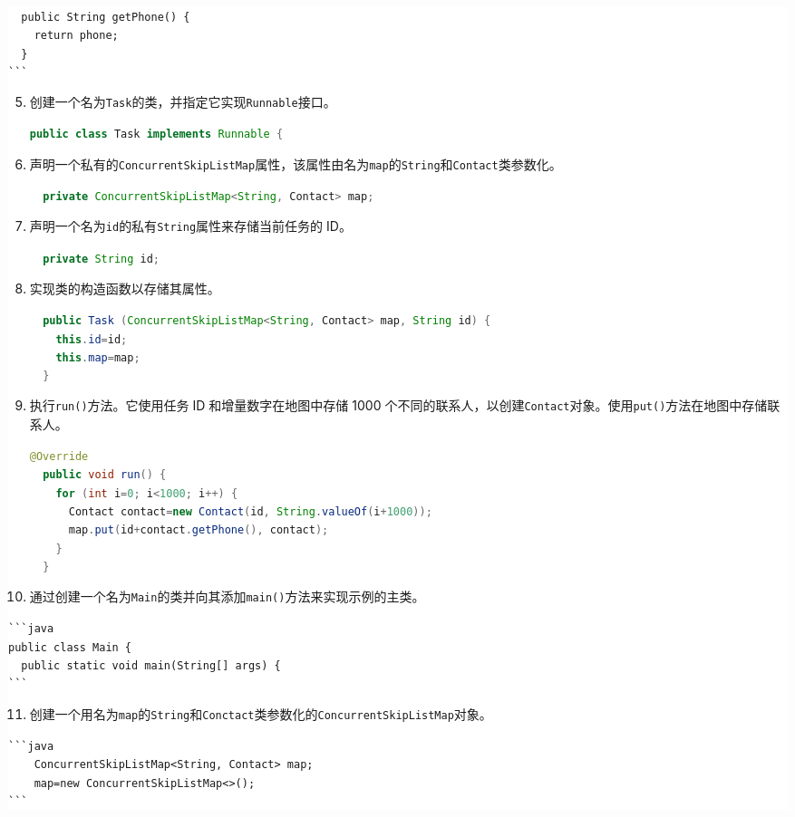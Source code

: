       public String getPhone() {
        return phone;
      }
    ```

5.  创建一个名为`Task`的类，并指定它实现`Runnable`接口。

    ```java
    public class Task implements Runnable {
    ```

6.  声明一个私有的`ConcurrentSkipListMap`属性，该属性由名为`map`的`String`和`Contact`类参数化。

    ```java
      private ConcurrentSkipListMap<String, Contact> map;
    ```

7.  声明一个名为`id`的私有`String`属性来存储当前任务的 ID。

    ```java
      private String id;
    ```

8.  实现类的构造函数以存储其属性。

    ```java
      public Task (ConcurrentSkipListMap<String, Contact> map, String id) {
        this.id=id;
        this.map=map;
      }
    ```

9.  执行`run()`方法。它使用任务 ID 和增量数字在地图中存储 1000 个不同的联系人，以创建`Contact`对象。使用`put()`方法在地图中存储联系人。

    ```java
    @Override
      public void run() {
        for (int i=0; i<1000; i++) {
          Contact contact=new Contact(id, String.valueOf(i+1000));
          map.put(id+contact.getPhone(), contact);
        }    
      }
    ```

10.  通过创建一个名为`Main`的类并向其添加`main()`方法来实现示例的主类。

    ```java
    public class Main {
      public static void main(String[] args) {
    ```

11.  创建一个用名为`map`的`String`和`Conctact`类参数化的`ConcurrentSkipListMap`对象。

    ```java
        ConcurrentSkipListMap<String, Contact> map;
        map=new ConcurrentSkipListMap<>();
    ```
